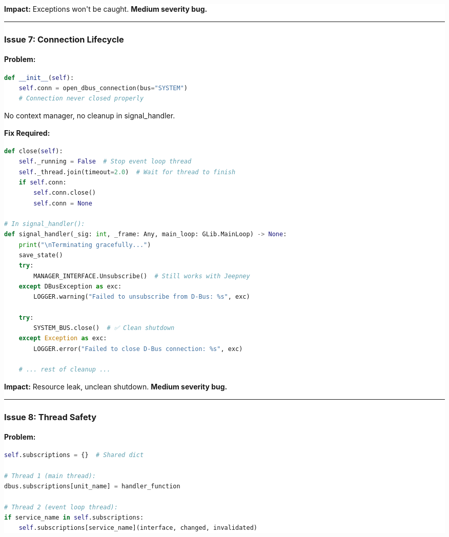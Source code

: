 **Impact:** Exceptions won't be caught. **Medium severity bug.**

---

### Issue 7: Connection Lifecycle

**Problem:**
```python
def __init__(self):
    self.conn = open_dbus_connection(bus="SYSTEM")
    # Connection never closed properly
```

No context manager, no cleanup in signal_handler.

**Fix Required:**
```python
def close(self):
    self._running = False  # Stop event loop thread
    self._thread.join(timeout=2.0)  # Wait for thread to finish
    if self.conn:
        self.conn.close()
        self.conn = None

# In signal_handler():
def signal_handler(_sig: int, _frame: Any, main_loop: GLib.MainLoop) -> None:
    print("\nTerminating gracefully...")
    save_state()
    try:
        MANAGER_INTERFACE.Unsubscribe()  # Still works with Jeepney
    except DBusException as exc:
        LOGGER.warning("Failed to unsubscribe from D-Bus: %s", exc)

    try:
        SYSTEM_BUS.close()  # ✅ Clean shutdown
    except Exception as exc:
        LOGGER.error("Failed to close D-Bus connection: %s", exc)

    # ... rest of cleanup ...
```

**Impact:** Resource leak, unclean shutdown. **Medium severity bug.**

---

### Issue 8: Thread Safety

**Problem:**
```python
self.subscriptions = {}  # Shared dict

# Thread 1 (main thread):
dbus.subscriptions[unit_name] = handler_function

# Thread 2 (event loop thread):
if service_name in self.subscriptions:
    self.subscriptions[service_name](interface, changed, invalidated)
```
